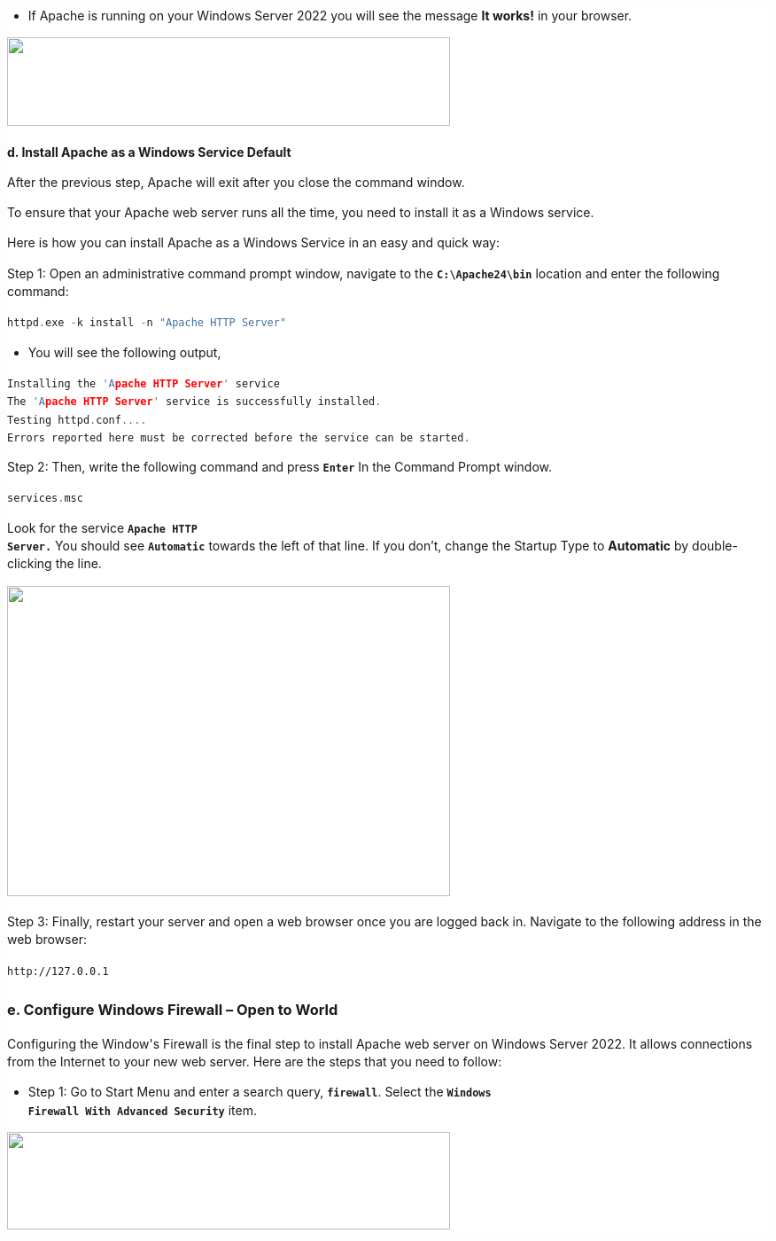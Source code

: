 - If Apache is running on your Windows Server 2022 you will see the message **It works!** in your browser.

<img src="https://raw.githubusercontent.com/ladybirdweb/faveo-server-images/master/_docs/installation/providers/enterprise/windows-images/apache12.png" alt="" style=" width:500px ; height:100px ">

<b>d. Install Apache as a Windows Service Default </b>

After the previous step, Apache will exit after you close the command window. 

To ensure that your Apache web server runs all the time, you need to install it as a Windows service.

Here is how you can install Apache as a Windows Service in an easy and quick way:

Step 1: Open an administrative command prompt window, navigate to the <code>**C:\Apache24\bin**</code> location and enter the following command:

```cpp
httpd.exe -k install -n "Apache HTTP Server"
```

- You will see the following output,

```cpp
Installing the 'Apache HTTP Server' service
The 'Apache HTTP Server' service is successfully installed.
Testing httpd.conf....
Errors reported here must be corrected before the service can be started.
```

Step 2: Then, write the following command and press <code>**Enter**</code> In the Command Prompt window.

```cpp
services.msc
```

Look for the service <code>**Apache HTTP Server.**</code> You should see <code>**Automatic**</code> towards the left of that line. If you don’t, change the Startup Type to **Automatic** by double-clicking the line.

<img src="https://raw.githubusercontent.com/ladybirdweb/faveo-server-images/master/_docs/installation/providers/enterprise/windows-images/apache13.png" alt="" style=" width:500px ; height:350px ">

Step 3: Finally, restart your server and open a web browser once you are logged back in. Navigate to the following address in the web browser: 

```
http://127.0.0.1
```
### <b>e. Configure Windows Firewall – Open to World </b>

Configuring the Window's Firewall is the final step to install Apache web server on Windows Server 2022. It allows connections from the Internet to your new web server. Here are the steps that you need to follow:

- Step 1: Go to Start Menu and enter a search query, <code>**firewall**</code>. Select the <code>**Windows Firewall With Advanced Security**</code> item.

<img src="https://raw.githubusercontent.com/ladybirdweb/faveo-server-images/master/_docs/installation/providers/enterprise/windows-images/apache14.png" alt="" style=" width:500px ; height:110px ">
